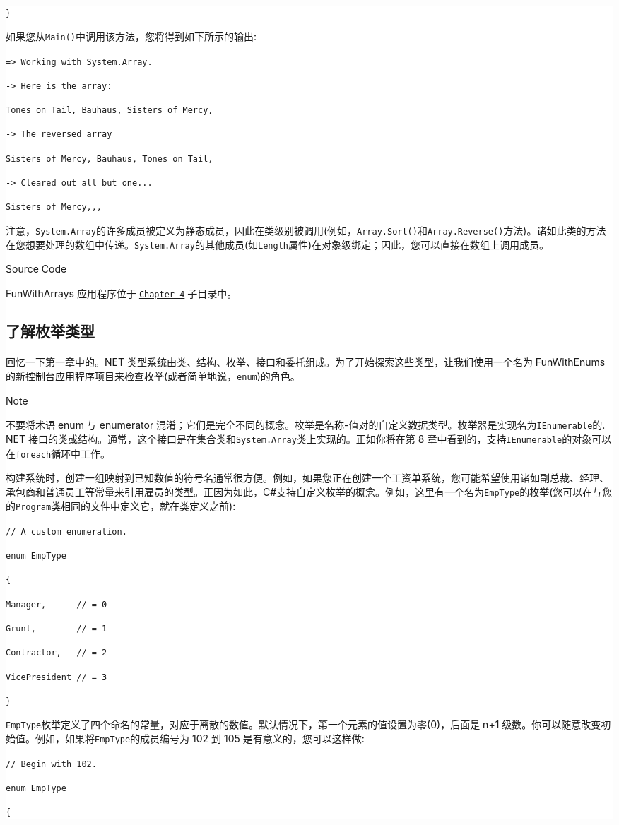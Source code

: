 `}`

如果您从`Main()`中调用该方法，您将得到如下所示的输出:

`=> Working with System.Array.`

`-> Here is the array:`

`Tones on Tail, Bauhaus, Sisters of Mercy,`

`-> The reversed array`

`Sisters of Mercy, Bauhaus, Tones on Tail,`

`-> Cleared out all but one...`

`Sisters of Mercy,,,`

注意，`System.Array`的许多成员被定义为静态成员，因此在类级别被调用(例如，`Array.Sort()`和`Array.Reverse()`方法)。诸如此类的方法在您想要处理的数组中传递。`System.Array`的其他成员(如`Length`属性)在对象级绑定；因此，您可以直接在数组上调用成员。

Source Code

FunWithArrays 应用程序位于 [`Chapter 4`](04.html) 子目录中。

## 了解枚举类型

回忆一下第一章中的。NET 类型系统由类、结构、枚举、接口和委托组成。为了开始探索这些类型，让我们使用一个名为 FunWithEnums 的新控制台应用程序项目来检查枚举(或者简单地说，`enum`)的角色。

Note

不要将术语 enum 与 enumerator 混淆；它们是完全不同的概念。枚举是名称-值对的自定义数据类型。枚举器是实现名为`IEnumerable`的. NET 接口的类或结构。通常，这个接口是在集合类和`System.Array`类上实现的。正如你将在[第 8 章](08.html)中看到的，支持`IEnumerable`的对象可以在`foreach`循环中工作。

构建系统时，创建一组映射到已知数值的符号名通常很方便。例如，如果您正在创建一个工资单系统，您可能希望使用诸如副总裁、经理、承包商和普通员工等常量来引用雇员的类型。正因为如此，C#支持自定义枚举的概念。例如，这里有一个名为`EmpType`的枚举(您可以在与您的`Program`类相同的文件中定义它，就在类定义之前):

`// A custom enumeration.`

`enum EmpType`

`{`

`Manager,      // = 0`

`Grunt,        // = 1`

`Contractor,   // = 2`

`VicePresident // = 3`

`}`

`EmpType`枚举定义了四个命名的常量，对应于离散的数值。默认情况下，第一个元素的值设置为零(0)，后面是 n+1 级数。你可以随意改变初始值。例如，如果将`EmpType`的成员编号为 102 到 105 是有意义的，您可以这样做:

`// Begin with 102.`

`enum EmpType`

`{`
